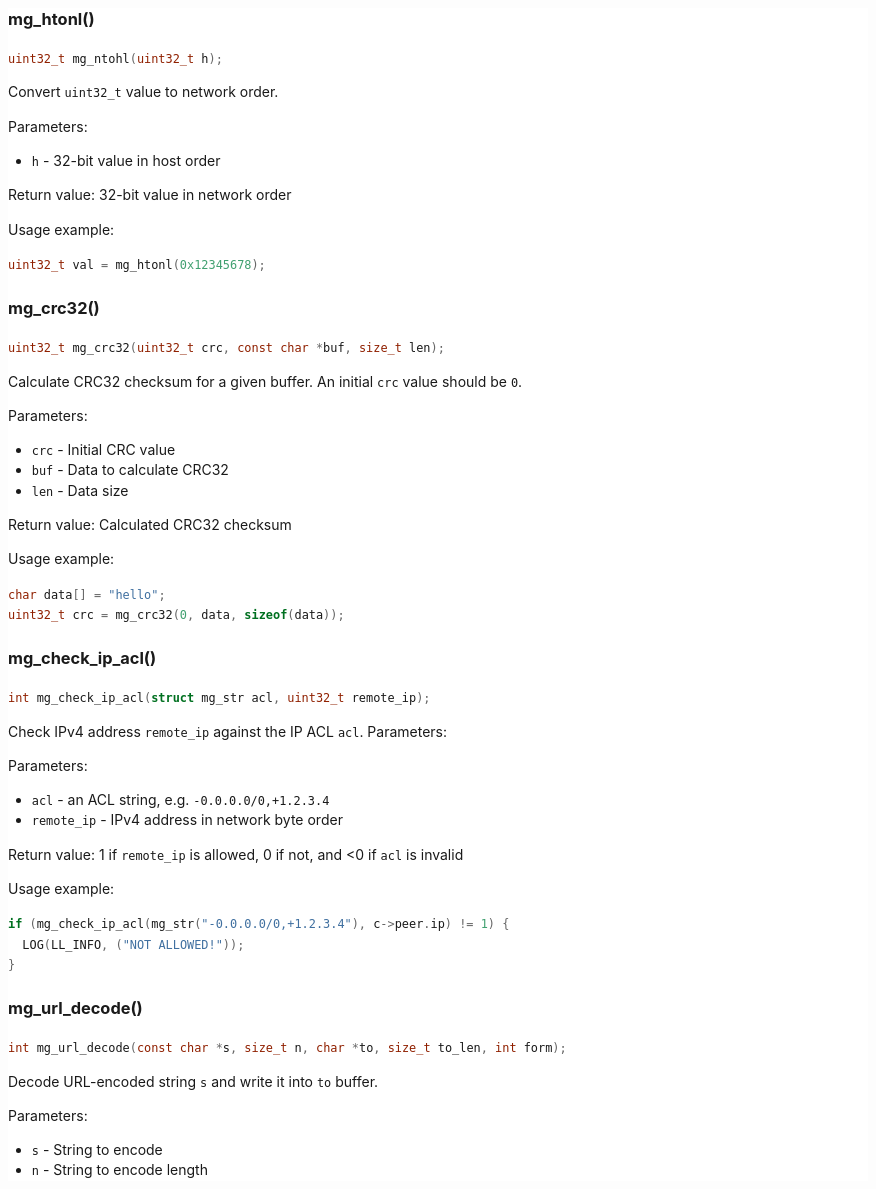 ### mg\_htonl()

```c
uint32_t mg_ntohl(uint32_t h);
```

Convert `uint32_t` value to network order.

Parameters:
- `h` - 32-bit value in host order

Return value: 32-bit value in network order

Usage example:

```c
uint32_t val = mg_htonl(0x12345678);
```

### mg\_crc32()

```c
uint32_t mg_crc32(uint32_t crc, const char *buf, size_t len);
```

Calculate CRC32 checksum for a given buffer. An initial `crc` value should be `0`.

Parameters:
- `crc` - Initial CRC value
- `buf` - Data to calculate CRC32
- `len` - Data size

Return value: Calculated CRC32 checksum

Usage example:

```c
char data[] = "hello";
uint32_t crc = mg_crc32(0, data, sizeof(data));
```

### mg\_check\_ip\_acl()

```c
int mg_check_ip_acl(struct mg_str acl, uint32_t remote_ip);
```

Check IPv4 address `remote_ip` against the IP ACL `acl`. Parameters:

Parameters:
- `acl` - an ACL string, e.g. `-0.0.0.0/0,+1.2.3.4`
- `remote_ip` - IPv4 address in network byte order

Return value: 1 if `remote_ip` is allowed, 0 if not, and <0 if `acl` is invalid

Usage example:

```c
if (mg_check_ip_acl(mg_str("-0.0.0.0/0,+1.2.3.4"), c->peer.ip) != 1) {
  LOG(LL_INFO, ("NOT ALLOWED!"));
}
```

### mg\_url\_decode()

```c
int mg_url_decode(const char *s, size_t n, char *to, size_t to_len, int form);
```

Decode URL-encoded string `s` and write it into `to` buffer.

Parameters:
- `s` - String to encode
- `n` - String to encode length
